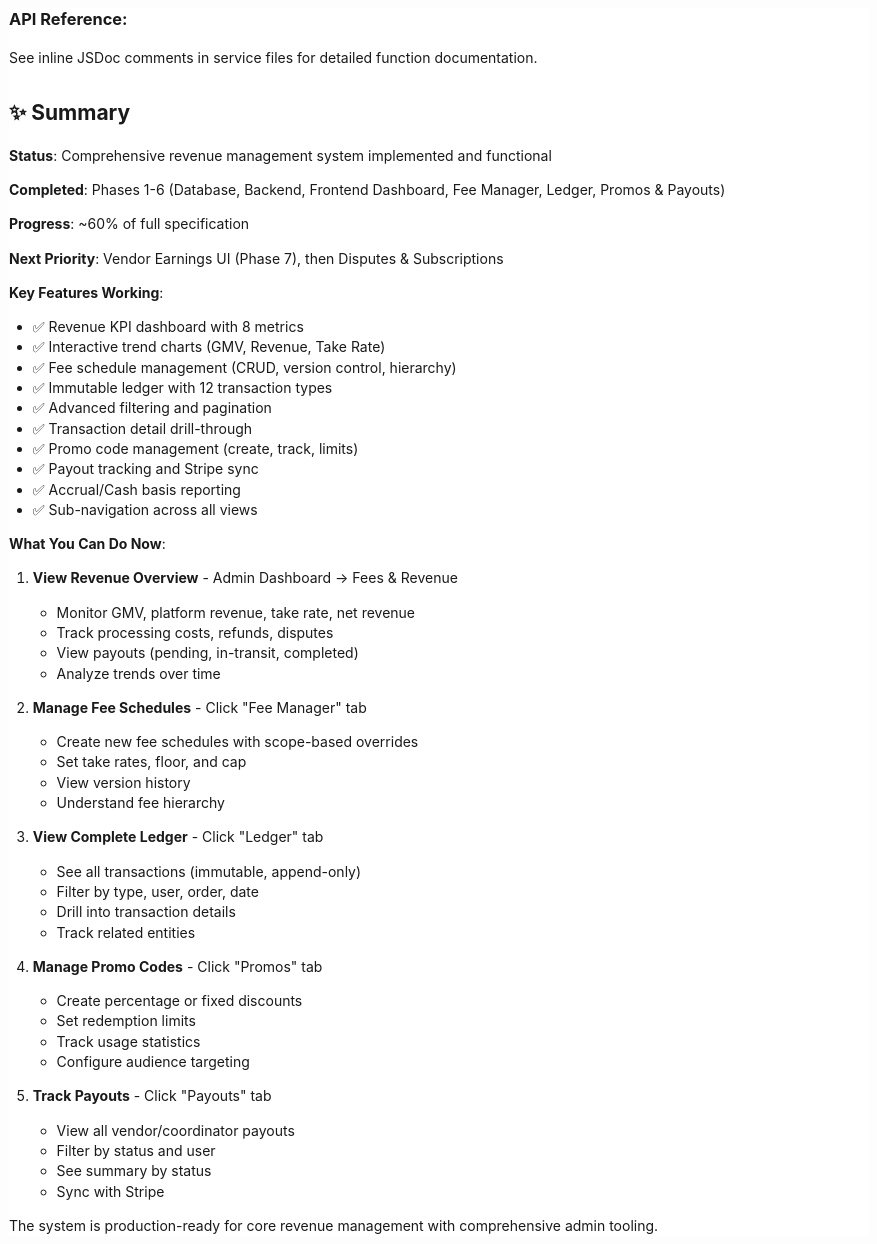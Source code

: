 ### API Reference:
See inline JSDoc comments in service files for detailed function documentation.

## ✨ Summary

**Status**: Comprehensive revenue management system implemented and functional

**Completed**: Phases 1-6 (Database, Backend, Frontend Dashboard, Fee Manager, Ledger, Promos & Payouts)

**Progress**: ~60% of full specification

**Next Priority**: Vendor Earnings UI (Phase 7), then Disputes & Subscriptions

**Key Features Working**:
- ✅ Revenue KPI dashboard with 8 metrics
- ✅ Interactive trend charts (GMV, Revenue, Take Rate)
- ✅ Fee schedule management (CRUD, version control, hierarchy)
- ✅ Immutable ledger with 12 transaction types
- ✅ Advanced filtering and pagination
- ✅ Transaction detail drill-through
- ✅ Promo code management (create, track, limits)
- ✅ Payout tracking and Stripe sync
- ✅ Accrual/Cash basis reporting
- ✅ Sub-navigation across all views

**What You Can Do Now**:
1. **View Revenue Overview** - Admin Dashboard → Fees & Revenue
   - Monitor GMV, platform revenue, take rate, net revenue
   - Track processing costs, refunds, disputes
   - View payouts (pending, in-transit, completed)
   - Analyze trends over time

2. **Manage Fee Schedules** - Click "Fee Manager" tab
   - Create new fee schedules with scope-based overrides
   - Set take rates, floor, and cap
   - View version history
   - Understand fee hierarchy

3. **View Complete Ledger** - Click "Ledger" tab
   - See all transactions (immutable, append-only)
   - Filter by type, user, order, date
   - Drill into transaction details
   - Track related entities

4. **Manage Promo Codes** - Click "Promos" tab
   - Create percentage or fixed discounts
   - Set redemption limits
   - Track usage statistics
   - Configure audience targeting

5. **Track Payouts** - Click "Payouts" tab
   - View all vendor/coordinator payouts
   - Filter by status and user
   - See summary by status
   - Sync with Stripe

The system is production-ready for core revenue management with comprehensive admin tooling.

